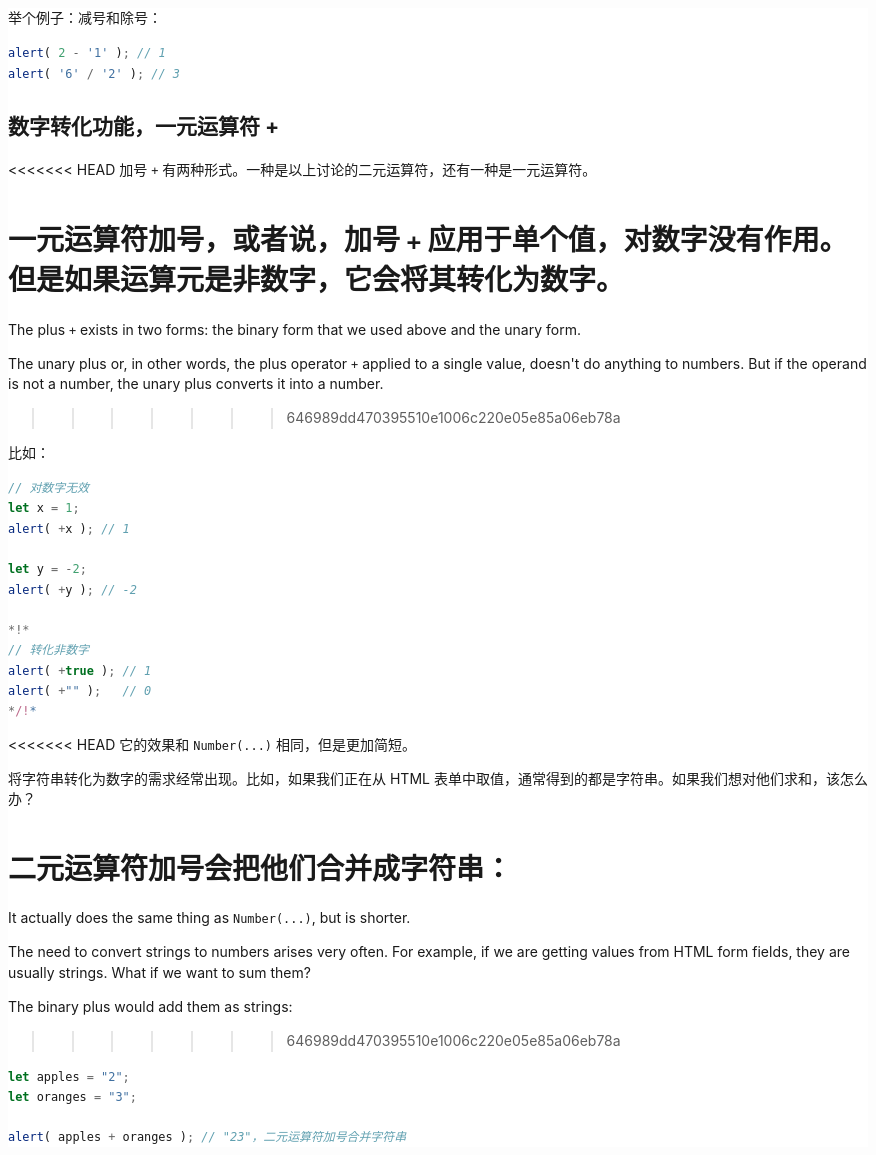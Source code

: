 举个例子：减号和除号：

```js run
alert( 2 - '1' ); // 1
alert( '6' / '2' ); // 3
```

## 数字转化功能，一元运算符 +

<<<<<<< HEAD
加号 `+` 有两种形式。一种是以上讨论的二元运算符，还有一种是一元运算符。

一元运算符加号，或者说，加号 `+` 应用于单个值，对数字没有作用。但是如果运算元是非数字，它会将其转化为数字。
=======
The plus `+` exists in two forms: the binary form that we used above and the unary form.

The unary plus or, in other words, the plus operator `+` applied to a single value, doesn't do anything to numbers. But if the operand is not a number, the unary plus converts it into a number.
>>>>>>> 646989dd470395510e1006c220e05e85a06eb78a

比如：

```js run
// 对数字无效
let x = 1;
alert( +x ); // 1

let y = -2;
alert( +y ); // -2

*!*
// 转化非数字
alert( +true ); // 1
alert( +"" );   // 0
*/!*
```

<<<<<<< HEAD
它的效果和 `Number(...)` 相同，但是更加简短。

将字符串转化为数字的需求经常出现。比如，如果我们正在从 HTML 表单中取值，通常得到的都是字符串。如果我们想对他们求和，该怎么办？

二元运算符加号会把他们合并成字符串：
=======
It actually does the same thing as `Number(...)`, but is shorter.

The need to convert strings to numbers arises very often. For example, if we are getting values from HTML form fields, they are usually strings. What if we want to sum them?

The binary plus would add them as strings:
>>>>>>> 646989dd470395510e1006c220e05e85a06eb78a

```js run
let apples = "2";
let oranges = "3";

alert( apples + oranges ); // "23"，二元运算符加号合并字符串
```
